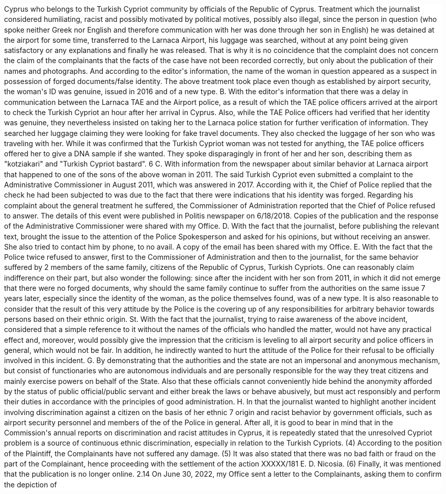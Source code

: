Cyprus who belongs to the Turkish Cypriot community by officials of the Republic of Cyprus. Treatment which the journalist considered humiliating, racist and possibly motivated by political motives, possibly also illegal, since the person in question (who spoke neither Greek nor English and therefore communication with her was done through her son in English) he was detained at the airport for some time, transferred to the Larnaca Airport, his luggage was searched, without at any point being given satisfactory or any explanations and finally he was released. That is why it is no coincidence that the complaint does not concern the claim of the complainants that the facts of the case have not been recorded correctly, but only about the publication of their names and photographs. And according to the editor's information, the name of the woman in question appeared as a suspect in possession of forged documents/false identity. The above treatment took place even though as established by airport security, the woman's ID was genuine, issued in 2016 and of a new type. B. With the editor's information that there was a delay in communication between the Larnaca TAE and the Airport police, as a result of which the TAE police officers arrived at the airport to check the Turkish Cypriot an hour after her arrival in Cyprus. Also, while the TAE Police officers had verified that her identity was genuine, they nevertheless insisted on taking her to the Larnaca police station for further verification of information. They searched her luggage claiming they were looking for fake travel documents. They also checked the luggage of her son who was traveling with her. While it was confirmed that the Turkish Cypriot woman was not tested for anything, the TAE police officers offered her to give a DNA sample if she wanted. They spoke disparagingly in front of her and her son, describing them as "kotziakari" and "Turkish Cypriot bastard". 6 C. With information from the newspaper about similar behavior at Larnaca airport that happened to one of the sons of the above woman in 2011. The said Turkish Cypriot even submitted a complaint to the Administrative Commissioner in August 2011, which was answered in 2017. According with it, the Chief of Police replied that the check he had been subjected to was due to the fact that there were indications that his identity was forged. Regarding his complaint about the general treatment he suffered, the Commissioner of Administration reported that the Chief of Police refused to answer. The details of this event were published in Politis newspaper on 6/18/2018. Copies of the publication and the response of the Administrative Commissioner were shared with my Office. D. With the fact that the journalist, before publishing the relevant text, brought the issue to the attention of the Police Spokesperson and asked for his opinions, but without receiving an answer. She also tried to contact him by phone, to no avail. A copy of the email has been shared with my Office. E. With the fact that the Police twice refused to answer, first to the Commissioner of Administration and then to the journalist, for the same behavior suffered by 2 members of the same family, citizens of the Republic of Cyprus, Turkish Cypriots. One can reasonably claim indifference on their part, but also wonder the following: since after the incident with her son from 2011, in which it did not emerge that there were no forged documents, why should the same family continue to suffer from the authorities on the same issue 7 years later, especially since the identity of the woman, as the police themselves found, was of a new type. It is also reasonable to consider that the result of this very attitude by the Police is the covering up of any responsibilities for arbitrary behavior towards persons based on their ethnic origin. St. With the fact that the journalist, trying to raise awareness of the above incident, considered that a simple reference to it without the names of the officials who handled the matter, would not have any practical effect and, moreover, would possibly give the impression that the criticism is leveling to all airport security and police officers in general, which would not be fair. In addition, he indirectly wanted to hurt the attitude of the Police for their refusal to be officially involved in this incident. G. By demonstrating that the authorities and the state are not an impersonal and anonymous mechanism, but consist of functionaries who are autonomous individuals and are personally responsible for the way they treat citizens and mainly exercise powers on behalf of the State. Also that these officials cannot conveniently hide behind the anonymity afforded by the status of public official/public servant and either break the laws or behave abusively, but must act responsibly and perform their duties in accordance with the principles of good administration. H. In that the journalist wanted to highlight another incident involving discrimination against a citizen on the basis of her ethnic 7 origin and racist behavior by government officials, such as airport security personnel and members of the of the Police in general. After all, it is good to bear in mind that in the Commission's annual reports on discrimination and racist attitudes in Cyprus, it is repeatedly stated that the unresolved Cypriot problem is a source of continuous ethnic discrimination, especially in relation to the Turkish Cypriots. (4) According to the position of the Plaintiff, the Complainants have not suffered any damage. (5) It was also stated that there was no bad faith or fraud on the part of the Complainant, hence proceeding with the settlement of the action XXXXX/181 E. D. Nicosia. (6) Finally, it was mentioned that the publication is no longer online. 2.14 On June 30, 2022, my Office sent a letter to the Complainants, asking them to confirm the depiction of